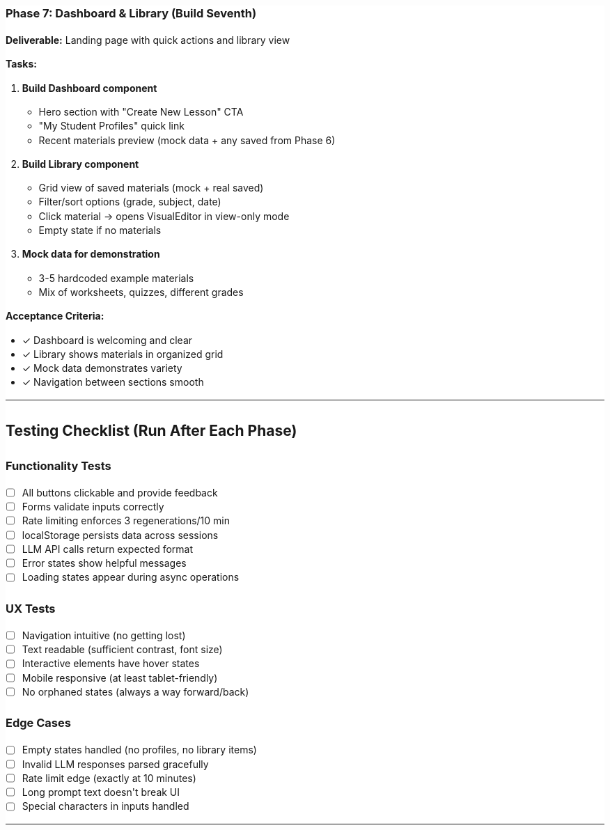 
### Phase 7: Dashboard & Library (Build Seventh)
**Deliverable:** Landing page with quick actions and library view

**Tasks:**
1. **Build Dashboard component**
   - Hero section with "Create New Lesson" CTA
   - "My Student Profiles" quick link
   - Recent materials preview (mock data + any saved from Phase 6)

2. **Build Library component**
   - Grid view of saved materials (mock + real saved)
   - Filter/sort options (grade, subject, date)
   - Click material → opens VisualEditor in view-only mode
   - Empty state if no materials

3. **Mock data for demonstration**
   - 3-5 hardcoded example materials
   - Mix of worksheets, quizzes, different grades

**Acceptance Criteria:**
- ✓ Dashboard is welcoming and clear
- ✓ Library shows materials in organized grid
- ✓ Mock data demonstrates variety
- ✓ Navigation between sections smooth

---

## Testing Checklist (Run After Each Phase)

### Functionality Tests
- [ ] All buttons clickable and provide feedback
- [ ] Forms validate inputs correctly
- [ ] Rate limiting enforces 3 regenerations/10 min
- [ ] localStorage persists data across sessions
- [ ] LLM API calls return expected format
- [ ] Error states show helpful messages
- [ ] Loading states appear during async operations

### UX Tests
- [ ] Navigation intuitive (no getting lost)
- [ ] Text readable (sufficient contrast, font size)
- [ ] Interactive elements have hover states
- [ ] Mobile responsive (at least tablet-friendly)
- [ ] No orphaned states (always a way forward/back)

### Edge Cases
- [ ] Empty states handled (no profiles, no library items)
- [ ] Invalid LLM responses parsed gracefully
- [ ] Rate limit edge (exactly at 10 minutes)
- [ ] Long prompt text doesn't break UI
- [ ] Special characters in inputs handled

---